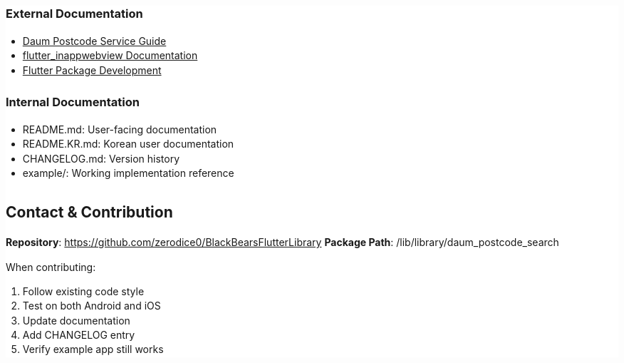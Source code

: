 ### External Documentation
- [Daum Postcode Service Guide](https://postcode.map.daum.net/guide)
- [flutter_inappwebview Documentation](https://inappwebview.dev/)
- [Flutter Package Development](https://docs.flutter.dev/development/packages-and-plugins/developing-packages)

### Internal Documentation
- README.md: User-facing documentation
- README.KR.md: Korean user documentation
- CHANGELOG.md: Version history
- example/: Working implementation reference

## Contact & Contribution

**Repository**: https://github.com/zerodice0/BlackBearsFlutterLibrary
**Package Path**: /lib/library/daum_postcode_search

When contributing:
1. Follow existing code style
2. Test on both Android and iOS
3. Update documentation
4. Add CHANGELOG entry
5. Verify example app still works
